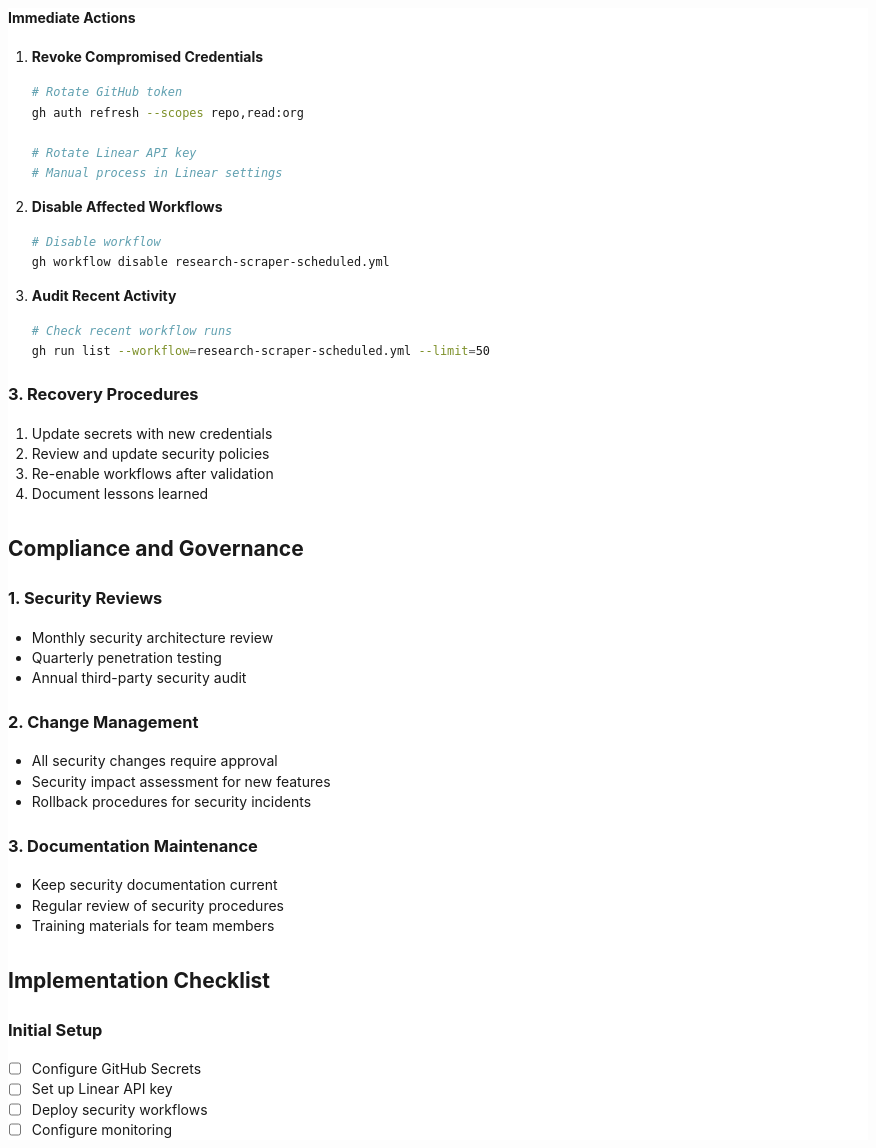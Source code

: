 #### Immediate Actions
1. **Revoke Compromised Credentials**
   ```bash
   # Rotate GitHub token
   gh auth refresh --scopes repo,read:org
   
   # Rotate Linear API key
   # Manual process in Linear settings
   ```

2. **Disable Affected Workflows**
   ```bash
   # Disable workflow
   gh workflow disable research-scraper-scheduled.yml
   ```

3. **Audit Recent Activity**
   ```bash
   # Check recent workflow runs
   gh run list --workflow=research-scraper-scheduled.yml --limit=50
   ```

### 3. Recovery Procedures
1. Update secrets with new credentials
2. Review and update security policies
3. Re-enable workflows after validation
4. Document lessons learned

## Compliance and Governance

### 1. Security Reviews
- Monthly security architecture review
- Quarterly penetration testing
- Annual third-party security audit

### 2. Change Management
- All security changes require approval
- Security impact assessment for new features
- Rollback procedures for security incidents

### 3. Documentation Maintenance
- Keep security documentation current
- Regular review of security procedures
- Training materials for team members

## Implementation Checklist

### Initial Setup
- [ ] Configure GitHub Secrets
- [ ] Set up Linear API key
- [ ] Deploy security workflows
- [ ] Configure monitoring
